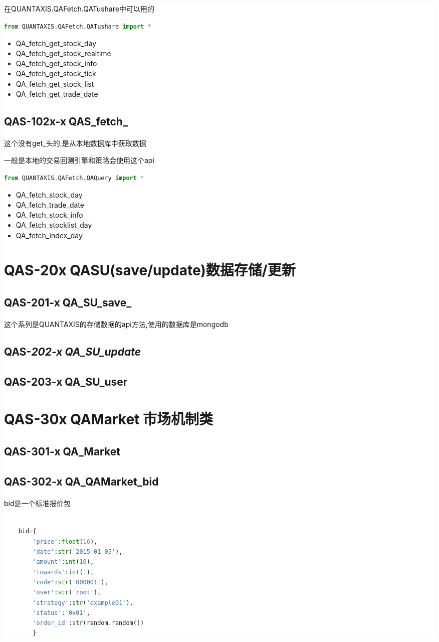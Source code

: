 在QUANTAXIS.QAFetch.QATushare中可以用的
``` python
from QUANTAXIS.QAFetch.QATushare import *
```
- QA_fetch_get_stock_day
- QA_fetch_get_stock_realtime
- QA_fetch_get_stock_info
- QA_fetch_get_stock_tick
- QA_fetch_get_stock_list
- QA_fetch_get_trade_date


## QAS-102x-x QAS_fetch_
这个没有get_头的,是从本地数据库中获取数据

一般是本地的交易回测引擎和策略会使用这个api

```python
from QUANTAXIS.QAFetch.QAQuery import *
```
- QA_fetch_stock_day
- QA_fetch_trade_date
- QA_fetch_stock_info
- QA_fetch_stocklist_day
- QA_fetch_index_day


# QAS-20x QASU(save/update)数据存储/更新 
## QAS-201-x QA_SU_save_

这个系列是QUANTAXIS的存储数据的api方法,使用的数据库是mongodb

## QAS-_202-x QA_SU_update_

## QAS-203-x QA_SU_user

# QAS-30x QAMarket 市场机制类 
## QAS-301-x QA_Market
## QAS-302-x QA_QAMarket_bid
bid是一个标准报价包
```python

    bid={
        'price':float(16),
        'date':str('2015-01-05'),
        'amount':int(10),
        'towards':int(1),
        'code':str('000001'),
        'user':str('root'),
        'strategy':str('example01'),
        'status':'0x01',
        'order_id':str(random.random())
        }
```
